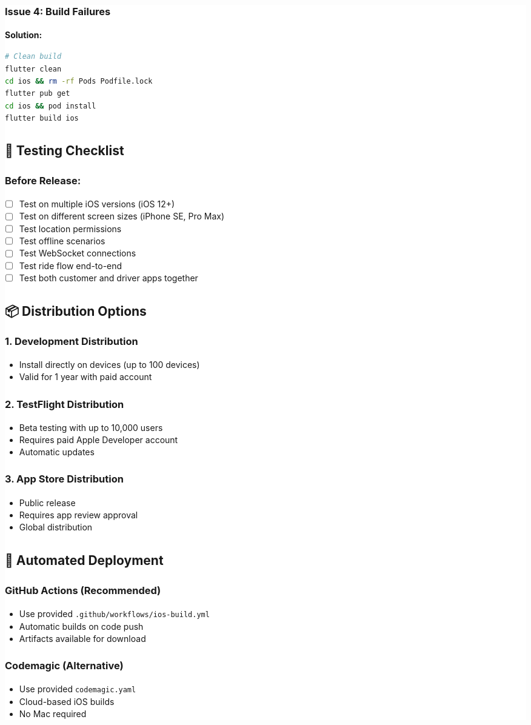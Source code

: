 ### Issue 4: Build Failures
**Solution:**
```bash
# Clean build
flutter clean
cd ios && rm -rf Pods Podfile.lock
flutter pub get
cd ios && pod install
flutter build ios
```

## 🎯 Testing Checklist

### Before Release:
- [ ] Test on multiple iOS versions (iOS 12+)
- [ ] Test on different screen sizes (iPhone SE, Pro Max)
- [ ] Test location permissions
- [ ] Test offline scenarios
- [ ] Test WebSocket connections
- [ ] Test ride flow end-to-end
- [ ] Test both customer and driver apps together

## 📦 Distribution Options

### 1. Development Distribution
- Install directly on devices (up to 100 devices)
- Valid for 1 year with paid account

### 2. TestFlight Distribution  
- Beta testing with up to 10,000 users
- Requires paid Apple Developer account
- Automatic updates

### 3. App Store Distribution
- Public release
- Requires app review approval
- Global distribution

## 🔄 Automated Deployment

### GitHub Actions (Recommended)
- Use provided `.github/workflows/ios-build.yml`
- Automatic builds on code push
- Artifacts available for download

### Codemagic (Alternative)
- Use provided `codemagic.yaml`
- Cloud-based iOS builds
- No Mac required
